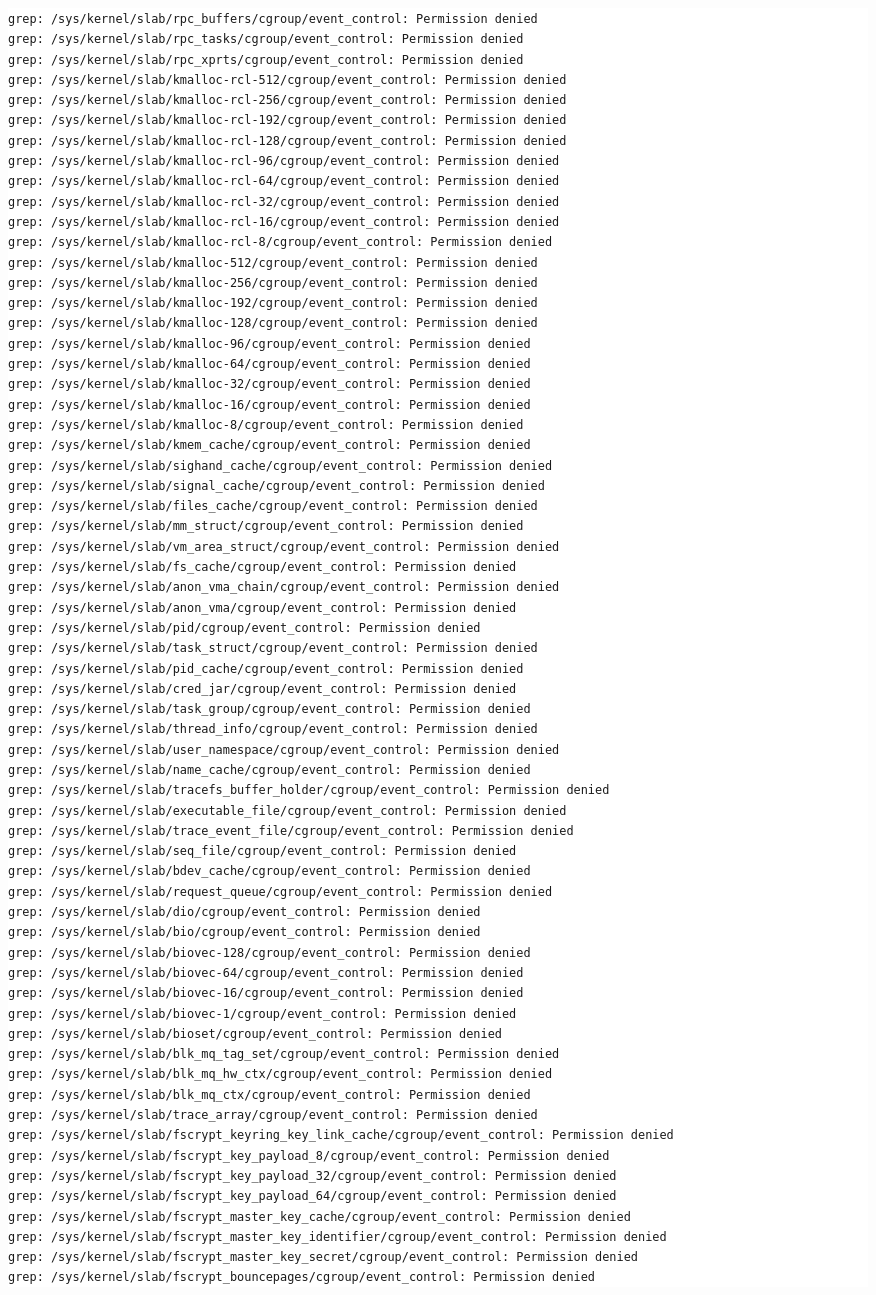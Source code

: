 ```
grep: /sys/kernel/slab/rpc_buffers/cgroup/event_control: Permission denied
grep: /sys/kernel/slab/rpc_tasks/cgroup/event_control: Permission denied
grep: /sys/kernel/slab/rpc_xprts/cgroup/event_control: Permission denied
grep: /sys/kernel/slab/kmalloc-rcl-512/cgroup/event_control: Permission denied
grep: /sys/kernel/slab/kmalloc-rcl-256/cgroup/event_control: Permission denied
grep: /sys/kernel/slab/kmalloc-rcl-192/cgroup/event_control: Permission denied
grep: /sys/kernel/slab/kmalloc-rcl-128/cgroup/event_control: Permission denied
grep: /sys/kernel/slab/kmalloc-rcl-96/cgroup/event_control: Permission denied
grep: /sys/kernel/slab/kmalloc-rcl-64/cgroup/event_control: Permission denied
grep: /sys/kernel/slab/kmalloc-rcl-32/cgroup/event_control: Permission denied
grep: /sys/kernel/slab/kmalloc-rcl-16/cgroup/event_control: Permission denied
grep: /sys/kernel/slab/kmalloc-rcl-8/cgroup/event_control: Permission denied
grep: /sys/kernel/slab/kmalloc-512/cgroup/event_control: Permission denied
grep: /sys/kernel/slab/kmalloc-256/cgroup/event_control: Permission denied
grep: /sys/kernel/slab/kmalloc-192/cgroup/event_control: Permission denied
grep: /sys/kernel/slab/kmalloc-128/cgroup/event_control: Permission denied
grep: /sys/kernel/slab/kmalloc-96/cgroup/event_control: Permission denied
grep: /sys/kernel/slab/kmalloc-64/cgroup/event_control: Permission denied
grep: /sys/kernel/slab/kmalloc-32/cgroup/event_control: Permission denied
grep: /sys/kernel/slab/kmalloc-16/cgroup/event_control: Permission denied
grep: /sys/kernel/slab/kmalloc-8/cgroup/event_control: Permission denied
grep: /sys/kernel/slab/kmem_cache/cgroup/event_control: Permission denied
grep: /sys/kernel/slab/sighand_cache/cgroup/event_control: Permission denied
grep: /sys/kernel/slab/signal_cache/cgroup/event_control: Permission denied
grep: /sys/kernel/slab/files_cache/cgroup/event_control: Permission denied
grep: /sys/kernel/slab/mm_struct/cgroup/event_control: Permission denied
grep: /sys/kernel/slab/vm_area_struct/cgroup/event_control: Permission denied
grep: /sys/kernel/slab/fs_cache/cgroup/event_control: Permission denied
grep: /sys/kernel/slab/anon_vma_chain/cgroup/event_control: Permission denied
grep: /sys/kernel/slab/anon_vma/cgroup/event_control: Permission denied
grep: /sys/kernel/slab/pid/cgroup/event_control: Permission denied
grep: /sys/kernel/slab/task_struct/cgroup/event_control: Permission denied
grep: /sys/kernel/slab/pid_cache/cgroup/event_control: Permission denied
grep: /sys/kernel/slab/cred_jar/cgroup/event_control: Permission denied
grep: /sys/kernel/slab/task_group/cgroup/event_control: Permission denied
grep: /sys/kernel/slab/thread_info/cgroup/event_control: Permission denied
grep: /sys/kernel/slab/user_namespace/cgroup/event_control: Permission denied
grep: /sys/kernel/slab/name_cache/cgroup/event_control: Permission denied
grep: /sys/kernel/slab/tracefs_buffer_holder/cgroup/event_control: Permission denied
grep: /sys/kernel/slab/executable_file/cgroup/event_control: Permission denied
grep: /sys/kernel/slab/trace_event_file/cgroup/event_control: Permission denied
grep: /sys/kernel/slab/seq_file/cgroup/event_control: Permission denied
grep: /sys/kernel/slab/bdev_cache/cgroup/event_control: Permission denied
grep: /sys/kernel/slab/request_queue/cgroup/event_control: Permission denied
grep: /sys/kernel/slab/dio/cgroup/event_control: Permission denied
grep: /sys/kernel/slab/bio/cgroup/event_control: Permission denied
grep: /sys/kernel/slab/biovec-128/cgroup/event_control: Permission denied
grep: /sys/kernel/slab/biovec-64/cgroup/event_control: Permission denied
grep: /sys/kernel/slab/biovec-16/cgroup/event_control: Permission denied
grep: /sys/kernel/slab/biovec-1/cgroup/event_control: Permission denied
grep: /sys/kernel/slab/bioset/cgroup/event_control: Permission denied
grep: /sys/kernel/slab/blk_mq_tag_set/cgroup/event_control: Permission denied
grep: /sys/kernel/slab/blk_mq_hw_ctx/cgroup/event_control: Permission denied
grep: /sys/kernel/slab/blk_mq_ctx/cgroup/event_control: Permission denied
grep: /sys/kernel/slab/trace_array/cgroup/event_control: Permission denied
grep: /sys/kernel/slab/fscrypt_keyring_key_link_cache/cgroup/event_control: Permission denied
grep: /sys/kernel/slab/fscrypt_key_payload_8/cgroup/event_control: Permission denied
grep: /sys/kernel/slab/fscrypt_key_payload_32/cgroup/event_control: Permission denied
grep: /sys/kernel/slab/fscrypt_key_payload_64/cgroup/event_control: Permission denied
grep: /sys/kernel/slab/fscrypt_master_key_cache/cgroup/event_control: Permission denied
grep: /sys/kernel/slab/fscrypt_master_key_identifier/cgroup/event_control: Permission denied
grep: /sys/kernel/slab/fscrypt_master_key_secret/cgroup/event_control: Permission denied
grep: /sys/kernel/slab/fscrypt_bouncepages/cgroup/event_control: Permission denied
```